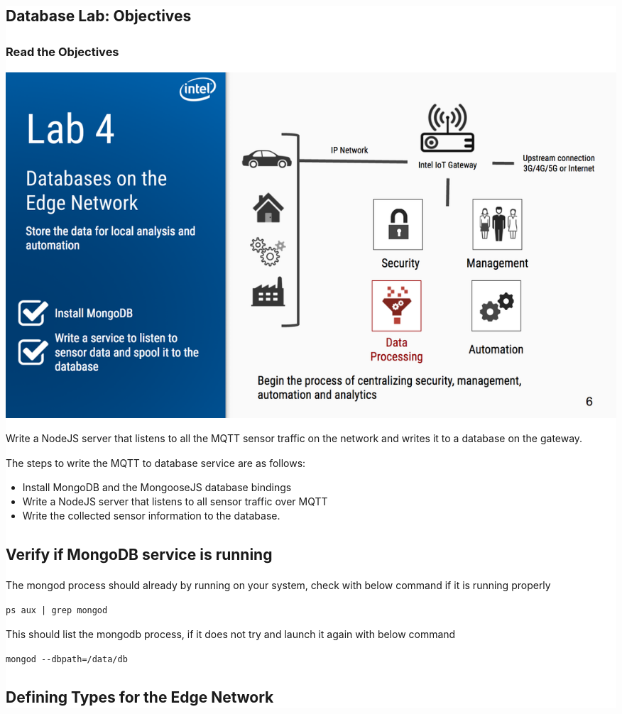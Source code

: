 ## Database Lab: Objectives

### Read the Objectives

![](./images/lab4.png)

Write a NodeJS server that listens to all the MQTT sensor traffic on the network and writes it to a database on the gateway.

The steps to write the MQTT to database service are as follows:

*   Install MongoDB and the MongooseJS database bindings
*   Write a NodeJS server that listens to all sensor traffic over MQTT
*   Write the collected sensor information to the database.

## Verify if MongoDB service is running

The mongod process should already by running on your system, check with below command if it is running properly

    ps aux | grep mongod

This should list the mongodb process, if it does not try and launch it again with below command

    mongod --dbpath=/data/db

## Defining Types for the Edge Network
